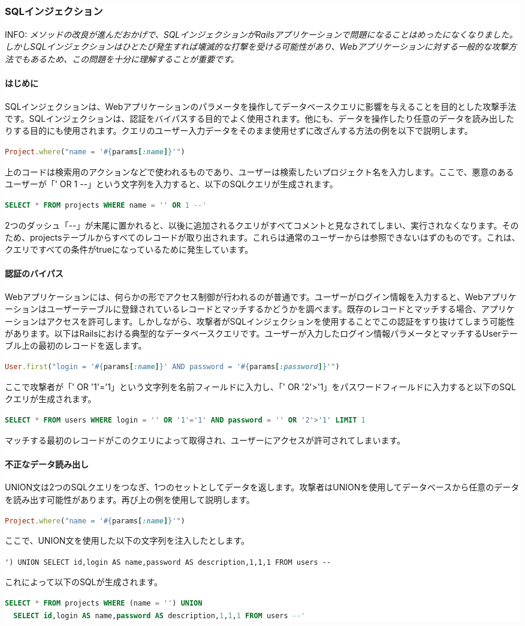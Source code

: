 ### SQLインジェクション

INFO: _メソッドの改良が進んだおかげで、SQLインジェクションがRailsアプリケーションで問題になることはめったになくなりました。しかしSQLインジェクションはひとたび発生すれば壊滅的な打撃を受ける可能性があり、Webアプリケーションに対する一般的な攻撃方法でもあるため、この問題を十分に理解することが重要です。_

#### はじめに

SQLインジェクションは、Webアプリケーションのパラメータを操作してデータベースクエリに影響を与えることを目的とした攻撃手法です。SQLインジェクションは、認証をバイパスする目的でよく使用されます。他にも、データを操作したり任意のデータを読み出したりする目的にも使用されます。クエリのユーザー入力データをそのまま使用せずに改ざんする方法の例を以下で説明します。

```ruby
Project.where("name = '#{params[:name]}'")
```

上のコードは検索用のアクションなどで使われるものであり、ユーザーは検索したいプロジェクト名を入力します。ここで、悪意のあるユーザーが「' OR 1 --」という文字列を入力すると、以下のSQLクエリが生成されます。

```sql
SELECT * FROM projects WHERE name = '' OR 1 --'
```

2つのダッシュ「--」が末尾に置かれると、以後に追加されるクエリがすべてコメントと見なされてしまい、実行されなくなります。そのため、projectsテーブルからすべてのレコードが取り出されます。これらは通常のユーザーからは参照できないはずのものです。これは、クエリですべての条件がtrueになっているために発生しています。

#### 認証のバイパス

Webアプリケーションには、何らかの形でアクセス制御が行われるのが普通です。ユーザーがログイン情報を入力すると、Webアプリケーションはユーザーテーブルに登録されているレコードとマッチするかどうかを調べます。既存のレコードとマッチする場合、アプリケーションはアクセスを許可します。しかしながら、攻撃者がSQLインジェクションを使用することでこの認証をすり抜けてしまう可能性があります。以下はRailsにおける典型的なデータベースクエリです。ユーザーが入力したログイン情報パラメータとマッチするUserテーブル上の最初のレコードを返します。

```ruby
User.first("login = '#{params[:name]}' AND password = '#{params[:password]}'")
```

ここで攻撃者が「' OR '1'='1」という文字列を名前フィールドに入力し、「' OR '2'>'1」をパスワードフィールドに入力すると以下のSQLクエリが生成されます。

```sql
SELECT * FROM users WHERE login = '' OR '1'='1' AND password = '' OR '2'>'1' LIMIT 1
```

マッチする最初のレコードがこのクエリによって取得され、ユーザーにアクセスが許可されてしまいます。

#### 不正なデータ読み出し

UNION文は2つのSQLクエリをつなぎ、1つのセットとしてデータを返します。攻撃者はUNIONを使用してデータベースから任意のデータを読み出す可能性があります。再び上の例を使用して説明します。

```ruby
Project.where("name = '#{params[:name]}'")
```

ここで、UNION文を使用した以下の文字列を注入したとします。

```
') UNION SELECT id,login AS name,password AS description,1,1,1 FROM users --
```

これによって以下のSQLが生成されます。

```sql
SELECT * FROM projects WHERE (name = '') UNION
  SELECT id,login AS name,password AS description,1,1,1 FROM users --'
```
